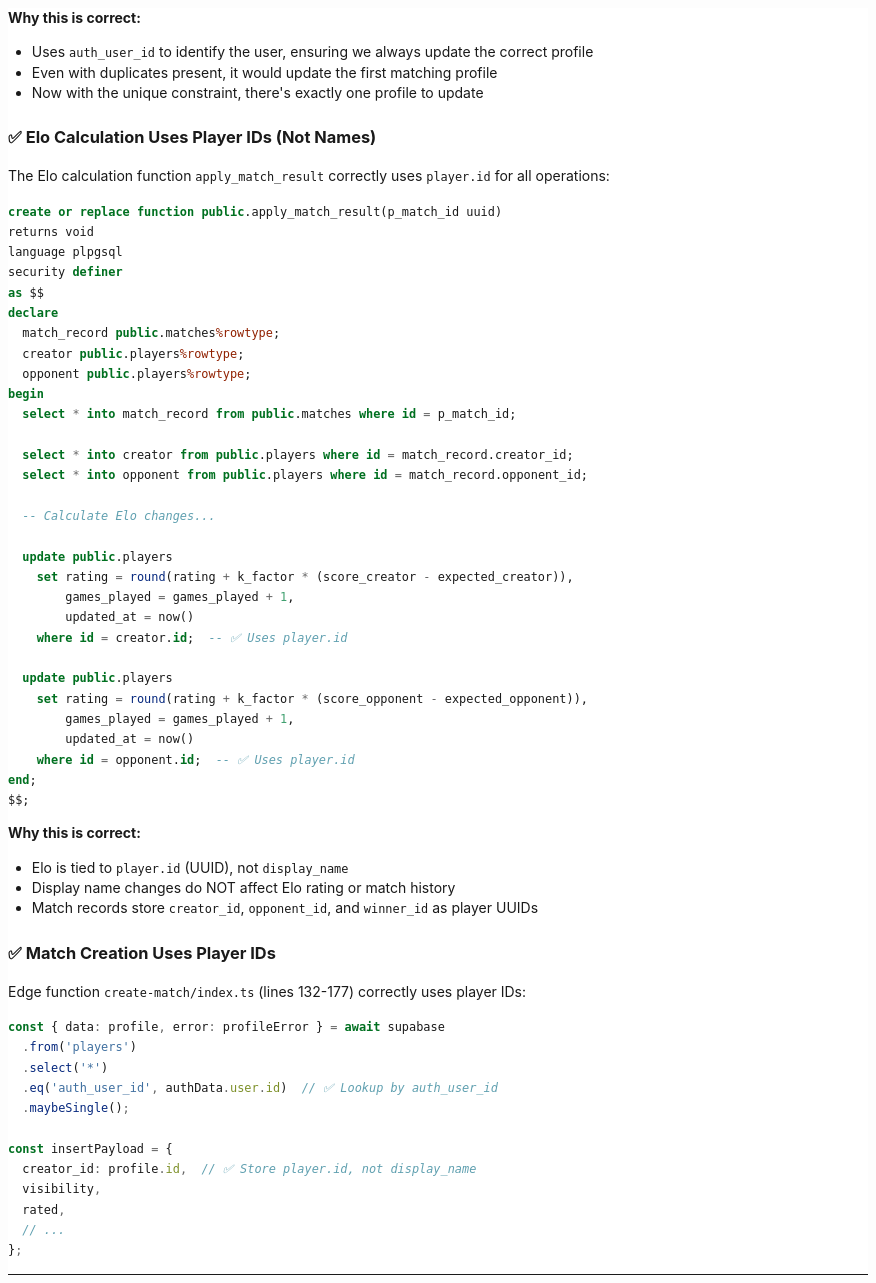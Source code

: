 **Why this is correct:** 
- Uses `auth_user_id` to identify the user, ensuring we always update the correct profile
- Even with duplicates present, it would update the first matching profile
- Now with the unique constraint, there's exactly one profile to update

### ✅ Elo Calculation Uses Player IDs (Not Names)

The Elo calculation function `apply_match_result` correctly uses `player.id` for all operations:

```sql
create or replace function public.apply_match_result(p_match_id uuid)
returns void
language plpgsql
security definer
as $$
declare
  match_record public.matches%rowtype;
  creator public.players%rowtype;
  opponent public.players%rowtype;
begin
  select * into match_record from public.matches where id = p_match_id;
  
  select * into creator from public.players where id = match_record.creator_id;
  select * into opponent from public.players where id = match_record.opponent_id;

  -- Calculate Elo changes...

  update public.players
    set rating = round(rating + k_factor * (score_creator - expected_creator)),
        games_played = games_played + 1,
        updated_at = now()
    where id = creator.id;  -- ✅ Uses player.id

  update public.players
    set rating = round(rating + k_factor * (score_opponent - expected_opponent)),
        games_played = games_played + 1,
        updated_at = now()
    where id = opponent.id;  -- ✅ Uses player.id
end;
$$;
```

**Why this is correct:**
- Elo is tied to `player.id` (UUID), not `display_name`
- Display name changes do NOT affect Elo rating or match history
- Match records store `creator_id`, `opponent_id`, and `winner_id` as player UUIDs

### ✅ Match Creation Uses Player IDs

Edge function `create-match/index.ts` (lines 132-177) correctly uses player IDs:

```typescript
const { data: profile, error: profileError } = await supabase
  .from('players')
  .select('*')
  .eq('auth_user_id', authData.user.id)  // ✅ Lookup by auth_user_id
  .maybeSingle();

const insertPayload = {
  creator_id: profile.id,  // ✅ Store player.id, not display_name
  visibility,
  rated,
  // ...
};
```

---